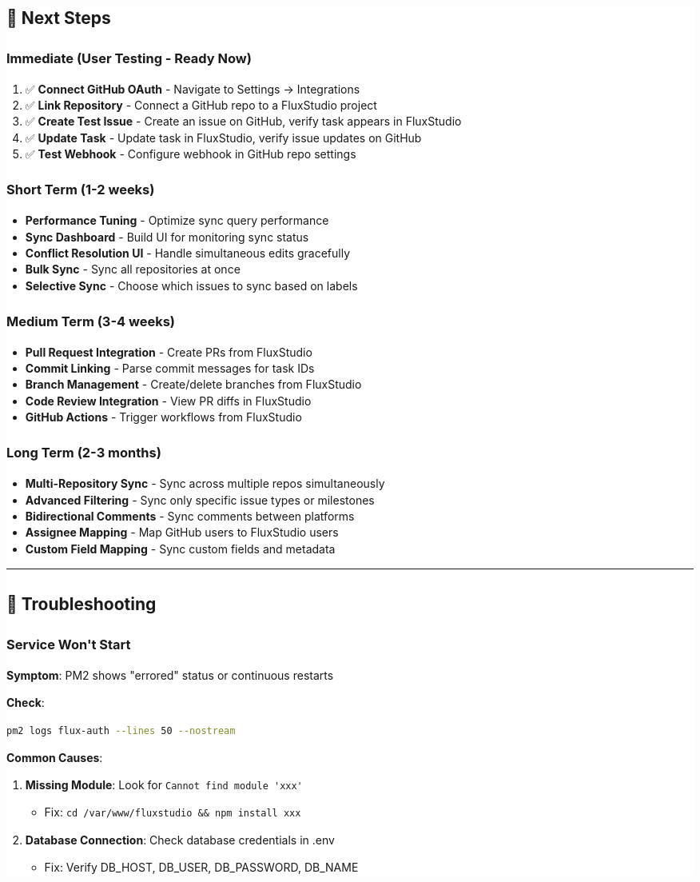 
## 📝 Next Steps

### Immediate (User Testing - Ready Now)
1. ✅ **Connect GitHub OAuth** - Navigate to Settings → Integrations
2. ✅ **Link Repository** - Connect a GitHub repo to a FluxStudio project
3. ✅ **Create Test Issue** - Create an issue on GitHub, verify task appears in FluxStudio
4. ✅ **Update Task** - Update task in FluxStudio, verify issue updates on GitHub
5. ✅ **Test Webhook** - Configure webhook in GitHub repo settings

### Short Term (1-2 weeks)
- **Performance Tuning** - Optimize sync query performance
- **Sync Dashboard** - Build UI for monitoring sync status
- **Conflict Resolution UI** - Handle simultaneous edits gracefully
- **Bulk Sync** - Sync all repositories at once
- **Selective Sync** - Choose which issues to sync based on labels

### Medium Term (3-4 weeks)
- **Pull Request Integration** - Create PRs from FluxStudio
- **Commit Linking** - Parse commit messages for task IDs
- **Branch Management** - Create/delete branches from FluxStudio
- **Code Review Integration** - View PR diffs in FluxStudio
- **GitHub Actions** - Trigger workflows from FluxStudio

### Long Term (2-3 months)
- **Multi-Repository Sync** - Sync across multiple repos simultaneously
- **Advanced Filtering** - Sync only specific issue types or milestones
- **Bidirectional Comments** - Sync comments between platforms
- **Assignee Mapping** - Map GitHub users to FluxStudio users
- **Custom Field Mapping** - Sync custom fields and metadata

---

## 🔧 Troubleshooting

### Service Won't Start

**Symptom**: PM2 shows "errored" status or continuous restarts

**Check**:
```bash
pm2 logs flux-auth --lines 50 --nostream
```

**Common Causes**:
1. **Missing Module**: Look for `Cannot find module 'xxx'`
   - Fix: `cd /var/www/fluxstudio && npm install xxx`

2. **Database Connection**: Check database credentials in .env
   - Fix: Verify DB_HOST, DB_USER, DB_PASSWORD, DB_NAME
